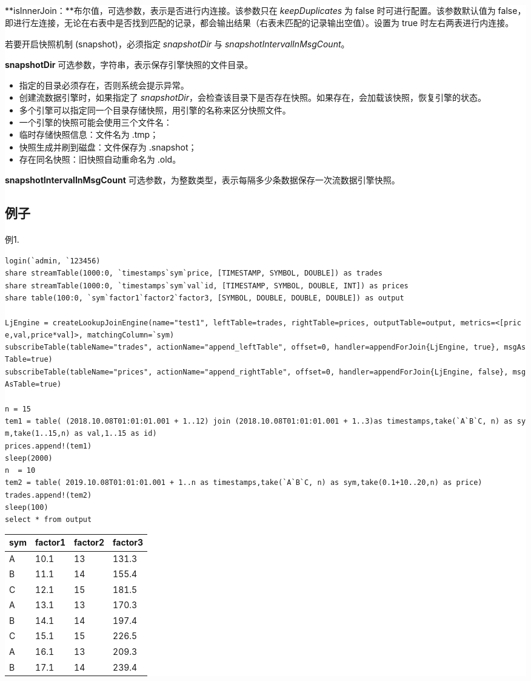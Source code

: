 **isInnerJoin：**布尔值，可选参数，表示是否进行内连接。该参数只在 *keepDuplicates* 为 false
时可进行配置。该参数默认值为 false，即进行左连接，无论在右表中是否找到匹配的记录，都会输出结果（右表未匹配的记录输出空值）。设置为 true
时左右两表进行内连接。

若要开启快照机制 (snapshot)，必须指定 *snapshotDir* 与
*snapshotIntervalInMsgCount*。

**snapshotDir** 可选参数，字符串，表示保存引擎快照的文件目录。

* 指定的目录必须存在，否则系统会提示异常。
* 创建流数据引擎时，如果指定了 *snapshotDir*，会检查该目录下是否存在快照。如果存在，会加载该快照，恢复引擎的状态。
* 多个引擎可以指定同一个目录存储快照，用引擎的名称来区分快照文件。
* 一个引擎的快照可能会使用三个文件名：
* 临时存储快照信息：文件名为 <engineName>.tmp；
* 快照生成并刷到磁盘：文件保存为 <engineName>.snapshot；
* 存在同名快照：旧快照自动重命名为 <engineName>.old。

**snapshotIntervalInMsgCount**
可选参数，为整数类型，表示每隔多少条数据保存一次流数据引擎快照。

## 例子

例1.

```
login(`admin, `123456)
share streamTable(1000:0, `timestamps`sym`price, [TIMESTAMP, SYMBOL, DOUBLE]) as trades
share streamTable(1000:0, `timestamps`sym`val`id, [TIMESTAMP, SYMBOL, DOUBLE, INT]) as prices
share table(100:0, `sym`factor1`factor2`factor3, [SYMBOL, DOUBLE, DOUBLE, DOUBLE]) as output

LjEngine = createLookupJoinEngine(name="test1", leftTable=trades, rightTable=prices, outputTable=output, metrics=<[price,val,price*val]>, matchingColumn=`sym)
subscribeTable(tableName="trades", actionName="append_leftTable", offset=0, handler=appendForJoin{LjEngine, true}, msgAsTable=true)
subscribeTable(tableName="prices", actionName="append_rightTable", offset=0, handler=appendForJoin{LjEngine, false}, msgAsTable=true)

n = 15
tem1 = table( (2018.10.08T01:01:01.001 + 1..12) join (2018.10.08T01:01:01.001 + 1..3)as timestamps,take(`A`B`C, n) as sym,take(1..15,n) as val,1..15 as id)
prices.append!(tem1)
sleep(2000)
n  = 10
tem2 = table( 2019.10.08T01:01:01.001 + 1..n as timestamps,take(`A`B`C, n) as sym,take(0.1+10..20,n) as price)
trades.append!(tem2)
sleep(100)
select * from output
```

| sym | factor1 | factor2 | factor3 |
| --- | --- | --- | --- |
| A | 10.1 | 13 | 131.3 |
| B | 11.1 | 14 | 155.4 |
| C | 12.1 | 15 | 181.5 |
| A | 13.1 | 13 | 170.3 |
| B | 14.1 | 14 | 197.4 |
| C | 15.1 | 15 | 226.5 |
| A | 16.1 | 13 | 209.3 |
| B | 17.1 | 14 | 239.4 |